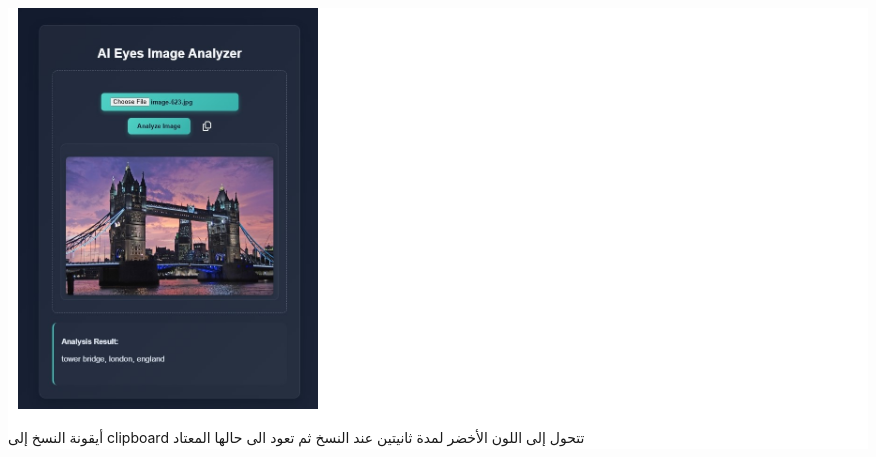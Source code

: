 <img src="screenshots/objectLocationPlace.jpeg" width="300" alt="تحديد المواقع" hspace="10">  

<p>أيقونة النسخ إلى clipboard تتحول إلى اللون الأخضر لمدة ثانيتين عند النسخ ثم تعود الى حالها المعتاد</p>  